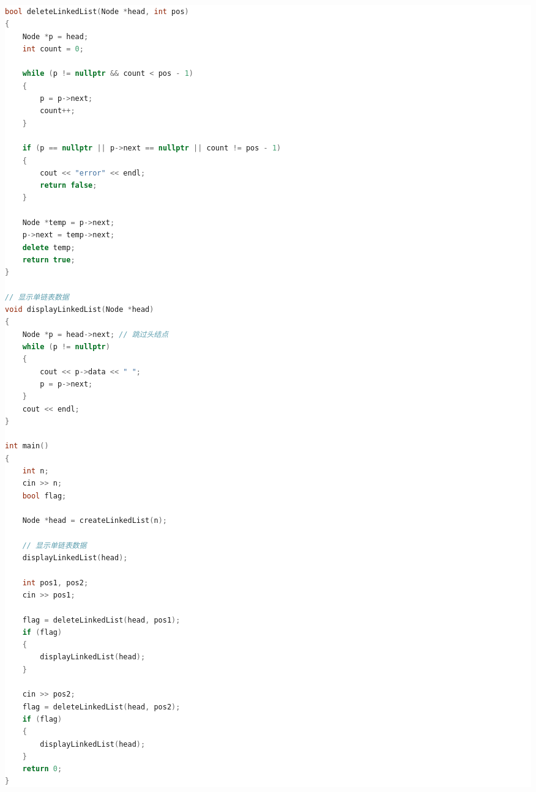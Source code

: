 ```c++
bool deleteLinkedList(Node *head, int pos)
{
    Node *p = head;
    int count = 0;

    while (p != nullptr && count < pos - 1)
    {
        p = p->next;
        count++;
    }

    if (p == nullptr || p->next == nullptr || count != pos - 1)
    {
        cout << "error" << endl;
        return false;
    }

    Node *temp = p->next;
    p->next = temp->next;
    delete temp;
    return true;
}

// 显示单链表数据
void displayLinkedList(Node *head)
{
    Node *p = head->next; // 跳过头结点
    while (p != nullptr)
    {
        cout << p->data << " ";
        p = p->next;
    }
    cout << endl;
}

int main()
{
    int n;
    cin >> n;
    bool flag;

    Node *head = createLinkedList(n);

    // 显示单链表数据
    displayLinkedList(head);

    int pos1, pos2;
    cin >> pos1;

    flag = deleteLinkedList(head, pos1);
    if (flag)
    {
        displayLinkedList(head);
    }

    cin >> pos2;
    flag = deleteLinkedList(head, pos2);
    if (flag)
    {
        displayLinkedList(head);
    }
    return 0;
}
```